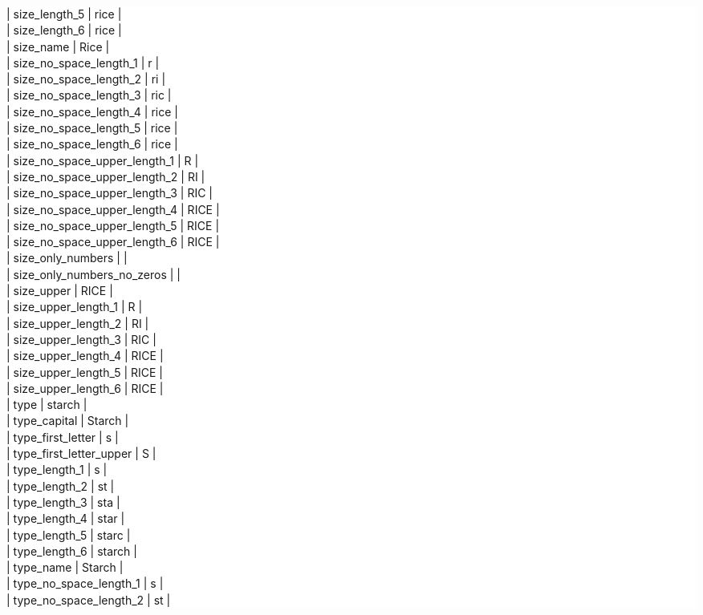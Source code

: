 | size_length_5 | rice |  
| size_length_6 | rice |  
| size_name | Rice |  
| size_no_space_length_1 | r |  
| size_no_space_length_2 | ri |  
| size_no_space_length_3 | ric |  
| size_no_space_length_4 | rice |  
| size_no_space_length_5 | rice |  
| size_no_space_length_6 | rice |  
| size_no_space_upper_length_1 | R |  
| size_no_space_upper_length_2 | RI |  
| size_no_space_upper_length_3 | RIC |  
| size_no_space_upper_length_4 | RICE |  
| size_no_space_upper_length_5 | RICE |  
| size_no_space_upper_length_6 | RICE |  
| size_only_numbers |  |  
| size_only_numbers_no_zeros |  |  
| size_upper | RICE |  
| size_upper_length_1 | R |  
| size_upper_length_2 | RI |  
| size_upper_length_3 | RIC |  
| size_upper_length_4 | RICE |  
| size_upper_length_5 | RICE |  
| size_upper_length_6 | RICE |  
| type | starch |  
| type_capital | Starch |  
| type_first_letter | s |  
| type_first_letter_upper | S |  
| type_length_1 | s |  
| type_length_2 | st |  
| type_length_3 | sta |  
| type_length_4 | star |  
| type_length_5 | starc |  
| type_length_6 | starch |  
| type_name | Starch |  
| type_no_space_length_1 | s |  
| type_no_space_length_2 | st |  